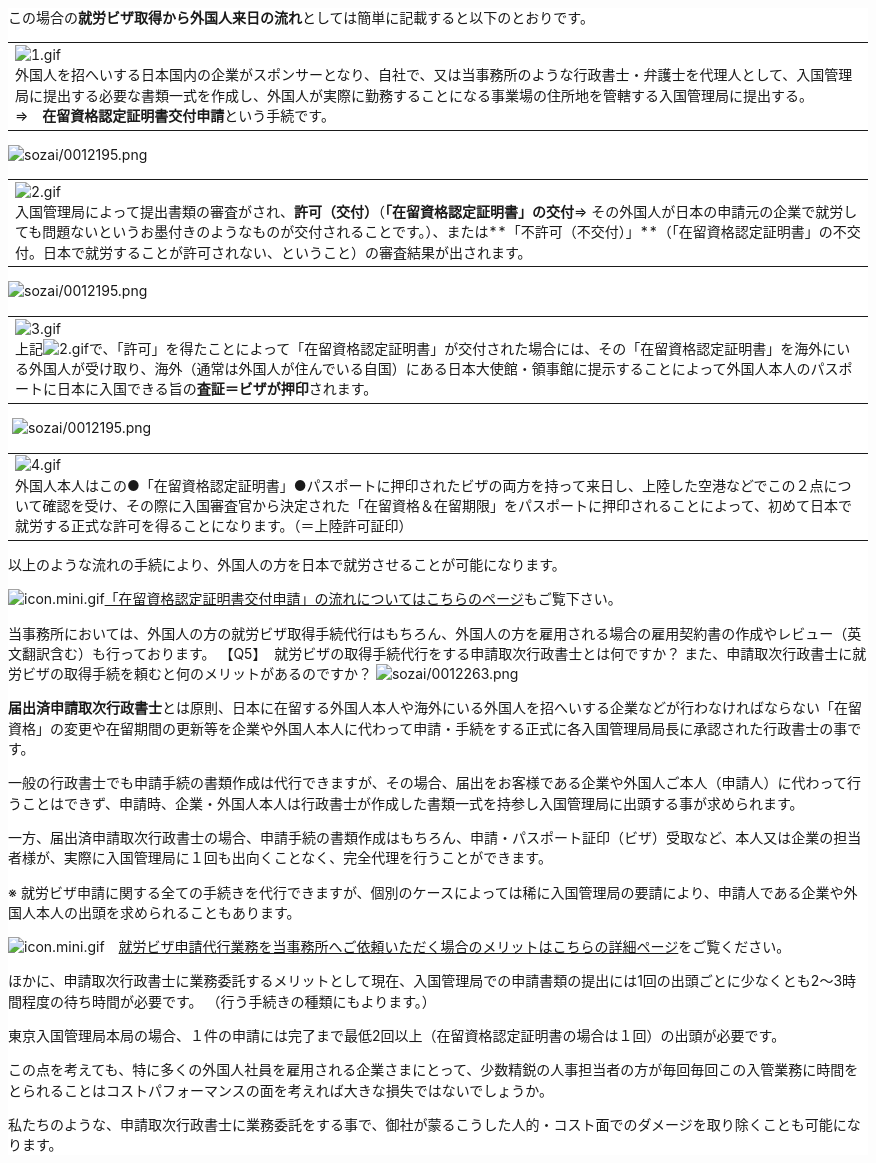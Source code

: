 この場合の**就労ビザ取得から外国人来日の流れ**としては簡単に記載すると以下のとおりです。

|     |
| --- |
| ![1.gif](../_resources/1-1.gif)<br>外国人を招へいする日本国内の企業がスポンサーとなり、自社で、又は当事務所のような行政書士・弁護士を代理人として、入国管理局に提出する必要な書類一式を作成し、外国人が実際に勤務することになる事業場の住所地を管轄する入国管理局に提出する。<br>⇒　**在留資格認定証明書交付申請**という手続です。 |

![__sozai__/0012195.png](../_resources/80db929d0d2b24a3a14e86003672ed53.png)

|     |
| --- |
| ![2.gif](../_resources/2-2.gif)<br>入国管理局によって提出書類の審査がされ、**許可（交付）**（**「在留資格認定証明書」の交付**⇒ その外国人が日本の申請元の企業で就労しても問題ないというお墨付きのようなものが交付されることです。）、または**「不許可（不交付）」**（「在留資格認定証明書」の不交付。日本で就労することが許可されない、ということ）の審査結果が出されます。 |

![__sozai__/0012195.png](../_resources/80db929d0d2b24a3a14e86003672ed53.png)

|     |
| --- |
| ![3.gif](../_resources/3-2.gif)<br>上記![2.gif](../_resources/2-2.gif)で、「許可」を得たことによって「在留資格認定証明書」が交付された場合には、その「在留資格認定証明書」を海外にいる外国人が受け取り、海外（通常は外国人が住んでいる自国）にある日本大使館・領事館に提示することによって外国人本人のパスポートに日本に入国できる旨の**査証＝ビザが押印**されます。 |

 ![__sozai__/0012195.png](../_resources/80db929d0d2b24a3a14e86003672ed53.png)

|     |
| --- |
| ![4.gif](../_resources/4-1.gif)<br>外国人本人はこの●「在留資格認定証明書」●パスポートに押印されたビザの両方を持って来日し、上陸した空港などでこの２点について確認を受け、その際に入国審査官から決定された「在留資格＆在留期限」をパスポートに押印されることによって、初めて日本で就労する正式な許可を得ることになります。（＝上陸許可証印） |

以上のような流れの手続により、外国人の方を日本で就労させることが可能になります。

![icon.mini.gif](../_resources/icon.mini.gif)[「在留資格認定証明書交付申請」の流れについてはこちらのページ](http://www.eriw-office.com/category/1229823.html)もご覧下さい。

当事務所においては、外国人の方の就労ビザ取得手続代行はもちろん、外国人の方を雇用される場合の雇用契約書の作成やレビュー（英文翻訳含む）も行っております。
【Q5】  就労ビザの取得手続代行をする申請取次行政書士とは何ですか？
また、申請取次行政書士に就労ビザの取得手続を頼むと何のメリットがあるのですか？
![__sozai__/0012263.png](../_resources/862e2150920af7dbd8a2270124e8146d.png)

**届出済申請取次行政書士**とは原則、日本に在留する外国人本人や海外にいる外国人を招へいする企業などが行わなければならない「在留資格」の変更や在留期間の更新等を企業や外国人本人に代わって申請・手続をする正式に各入国管理局局長に承認された行政書士の事です。

一般の行政書士でも申請手続の書類作成は代行できますが、その場合、届出をお客様である企業や外国人ご本人（申請人）に代わって行うことはできず、申請時、企業・外国人本人は行政書士が作成した書類一式を持参し入国管理局に出頭する事が求められます。

一方、届出済申請取次行政書士の場合、申請手続の書類作成はもちろん、申請・パスポート証印（ビザ）受取など、本人又は企業の担当者様が、実際に入国管理局に１回も出向くことなく、完全代理を行うことができます。

※ 就労ビザ申請に関する全ての手続きを代行できますが、個別のケースによっては稀に入国管理局の要請により、申請人である企業や外国人本人の出頭を求められることもあります。

![icon.mini.gif](../_resources/icon.mini.gif)　[就労ビザ申請代行業務を当事務所へご依頼いただく場合のメリットはこちらの詳細ページ](http://www.eriw-office.com/article/13348376.html)をご覧ください。

ほかに、申請取次行政書士に業務委託するメリットとして現在、入国管理局での申請書類の提出には1回の出頭ごとに少なくとも2～3時間程度の待ち時間が必要です。 （行う手続きの種類にもよります。）

東京入国管理局本局の場合、１件の申請には完了まで最低2回以上（在留資格認定証明書の場合は１回）の出頭が必要です。

この点を考えても、特に多くの外国人社員を雇用される企業さまにとって、少数精鋭の人事担当者の方が毎回毎回この入管業務に時間をとられることはコストパフォーマンスの面を考えれば大きな損失ではないでしょうか。

私たちのような、申請取次行政書士に業務委託をする事で、御社が蒙るこうした人的・コスト面でのダメージを取り除くことも可能になります。
